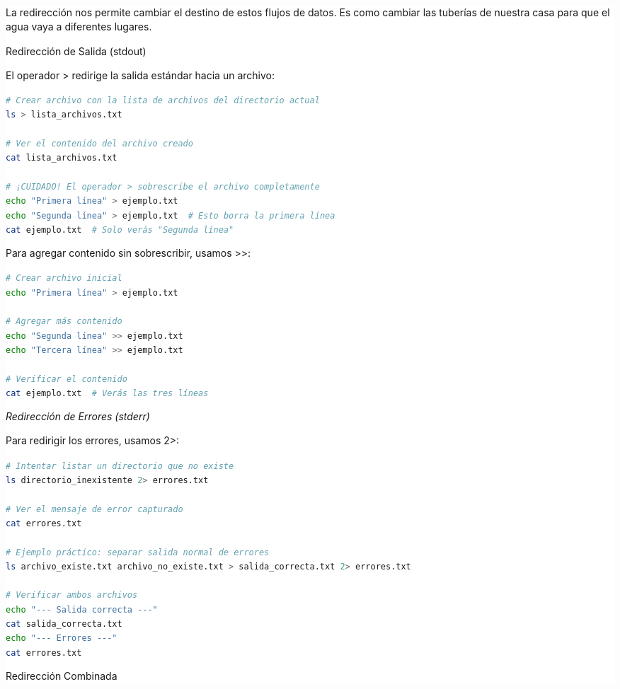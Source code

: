 La redirección nos permite cambiar el destino de estos flujos de datos. Es como cambiar las tuberías de nuestra casa para que el agua vaya a diferentes lugares.

Redirección de Salida (stdout)

El operador > redirige la salida estándar hacia un archivo:

```bash
# Crear archivo con la lista de archivos del directorio actual
ls > lista_archivos.txt

# Ver el contenido del archivo creado
cat lista_archivos.txt

# ¡CUIDADO! El operador > sobrescribe el archivo completamente
echo "Primera línea" > ejemplo.txt
echo "Segunda línea" > ejemplo.txt  # Esto borra la primera línea
cat ejemplo.txt  # Solo verás "Segunda línea"
```

Para agregar contenido sin sobrescribir, usamos >>:

```bash
# Crear archivo inicial
echo "Primera línea" > ejemplo.txt

# Agregar más contenido
echo "Segunda línea" >> ejemplo.txt
echo "Tercera línea" >> ejemplo.txt

# Verificar el contenido
cat ejemplo.txt  # Verás las tres líneas
```

*Redirección de Errores (stderr)*

Para redirigir los errores, usamos 2>:

```bash
# Intentar listar un directorio que no existe
ls directorio_inexistente 2> errores.txt

# Ver el mensaje de error capturado
cat errores.txt

# Ejemplo práctico: separar salida normal de errores
ls archivo_existe.txt archivo_no_existe.txt > salida_correcta.txt 2> errores.txt

# Verificar ambos archivos
echo "--- Salida correcta ---"
cat salida_correcta.txt
echo "--- Errores ---"
cat errores.txt
```

Redirección Combinada
